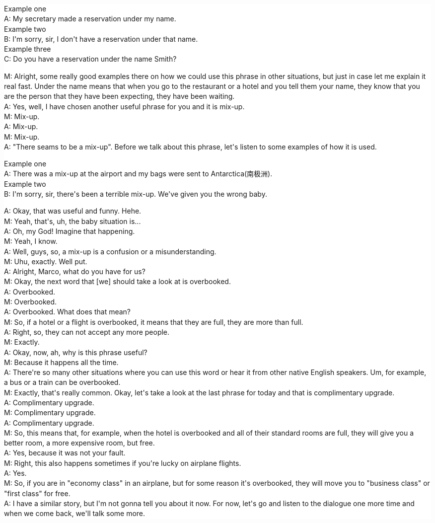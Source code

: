 Example one  
A: My secretary made a reservation under my name.  
Example two  
B: I'm sorry, sir, I don't have a reservation under that name.  
Example three  
C: Do you have a reservation under the name Smith?  
  
M: Alright, some really good examples there on how we could use this phrase in other situations, but just in case let me explain it real fast. Under the name means that when you go to the restaurant or a hotel and you tell them your name, they know that you are the person that they have been expecting, they have been waiting.  
A: Yes, well, I have chosen another useful phrase for you and it is mix-up.  
M: Mix-up.  
A: Mix-up.  
M: Mix-up.  
A: "There seams to be a mix-up". Before we talk about this phrase, let's listen to some examples of how it is used.  
  
Example one  
A: There was a mix-up at the airport and my bags were sent to Antarctica(南极洲).  
Example two  
B: I'm sorry, sir, there's been a terrible mix-up. We've given you the wrong baby.  
  
A: Okay, that was useful and funny. Hehe.  
M: Yeah, that's, uh, the baby situation is...  
A: Oh, my God! Imagine that happening.  
M: Yeah, I know.  
A: Well, guys, so, a mix-up is a confusion or a misunderstanding.  
M: Uhu, exactly. Well put.  
A: Alright, Marco, what do you have for us?  
M: Okay, the next word that [we] should take a look at is overbooked.  
A: Overbooked.  
M: Overbooked.  
A: Overbooked. What does that mean?  
M: So, if a hotel or a flight is overbooked, it means that they are full, they are more than full.  
A: Right, so, they can not accept any more people.  
M: Exactly.  
A: Okay, now, ah, why is this phrase useful?  
M: Because it happens all the time.  
A: There're so many other situations where you can use this word or hear it from other native English speakers. Um, for example, a bus or a train can be overbooked.  
M: Exactly, that's really common. Okay, let's take a look at the last phrase for today and that is complimentary upgrade.  
A: Complimentary upgrade.  
M: Complimentary upgrade.  
A: Complimentary upgrade.  
M: So, this means that, for example, when the hotel is overbooked and all of their standard rooms are full, they will give you a better room, a more expensive room, but free.  
A: Yes, because it was not your fault.  
M: Right, this also happens sometimes if you're lucky on airplane flights.  
A: Yes.  
M: So, if you are in "economy class" in an airplane, but for some reason it's overbooked, they will move you to "business class" or "first class" for free.  
A: I have a similar story, but I'm not gonna tell you about it now. For now, let's go and listen to the dialogue one more time and when we come back, we'll talk some more.  
  